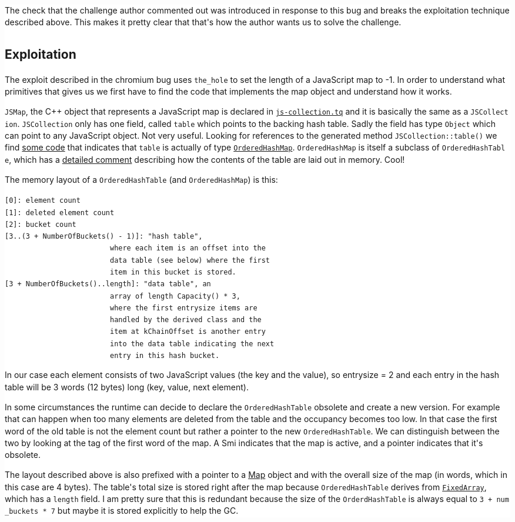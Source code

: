 The check that the challenge author commented out was introduced in response to this bug and breaks the exploitation technique described above. This makes it pretty clear that that's how the author wants us to solve the challenge.

## Exploitation

The exploit described in the chromium bug uses `the_hole` to set the length of a JavaScript map to -1. In order to understand what primitives that gives us we first have to find the code that implements the map object and understand how it works.

`JSMap`, the C++ object that represents a JavaScript map is declared in [`js-collection.tq`](https://source.chromium.org/chromium/chromium/src/+/main:v8/src/objects/js-collection.tq;l=11;drc=f30f4815254b8eed9b23026ea0d984d18bb89c28) and it is basically the same as a `JSCollection`. `JSCollection` only has one field, called `table` which points to the backing hash table. Sadly the field has type `Object` which can point to any JavaScript object. Not very useful. Looking for references to the generated method `JSCollection::table()` we find [some code](https://source.chromium.org/chromium/chromium/src/+/main:v8/src/objects/objects.cc;l=6556;drc=2df668b7cbf6c1d0766b6ee0ae8147adc8830f2e) that indicates that `table` is actually of type [`OrderedHashMap`](https://source.chromium.org/chromium/chromium/src/+/main:v8/src/objects/ordered-hash-table.h;l=306;drc=2df668b7cbf6c1d0766b6ee0ae8147adc8830f2e). `OrderedHashMap` is itself a subclass of `OrderedHashTable`, which has a [detailed comment](https://source.chromium.org/chromium/chromium/src/+/main:v8/src/objects/ordered-hash-table.h;l=23;drc=2df668b7cbf6c1d0766b6ee0ae8147adc8830f2e) describing how the contents of the table are laid out in memory. Cool!

The memory layout of a `OrderedHashTable` (and `OrderedHashMap`) is this:

```
[0]: element count
[1]: deleted element count
[2]: bucket count
[3..(3 + NumberOfBuckets() - 1)]: "hash table",
                         where each item is an offset into the
                         data table (see below) where the first
                         item in this bucket is stored.
[3 + NumberOfBuckets()..length]: "data table", an
                         array of length Capacity() * 3,
                         where the first entrysize items are
                         handled by the derived class and the
                         item at kChainOffset is another entry
                         into the data table indicating the next
                         entry in this hash bucket.
```

In our case each element consists of two JavaScript values (the key and the value), so entrysize = 2 and each entry in the hash table will be 3 words (12 bytes) long (key, value, next element).

In some circumstances the runtime can decide to declare the `OrderedHashTable` obsolete and create a new version. For example that can happen when too many elements are deleted from the table and the occupancy becomes too low. In that case the first word of the old table is not the element count but rather a pointer to the new `OrderedHashTable`. We can distinguish between the two by looking at the tag of the first word of the map. A Smi indicates that the map is active, and a pointer indicates that it's obsolete.

The layout described above is also prefixed with a pointer to a [Map](https://source.chromium.org/chromium/chromium/src/+/main:v8/src/objects/map.h;l=203;drc=2df668b7cbf6c1d0766b6ee0ae8147adc8830f2e) object and with the overall size of the map (in words, which in this case are 4 bytes). The table's total size is stored right after the map because `OrderedHashTable` derives from [`FixedArray`](https://source.chromium.org/chromium/chromium/src/+/main:v8/src/objects/fixed-array.tq;l=8;drc=902759b8d72534a01d0f90d6653fd253885cf72f), which has a `length` field. I am pretty sure that this is redundant because the size of the `OrderdHashTable` is always equal to `3 + num_buckets * 7` but maybe it is stored explicitly to help the GC.
